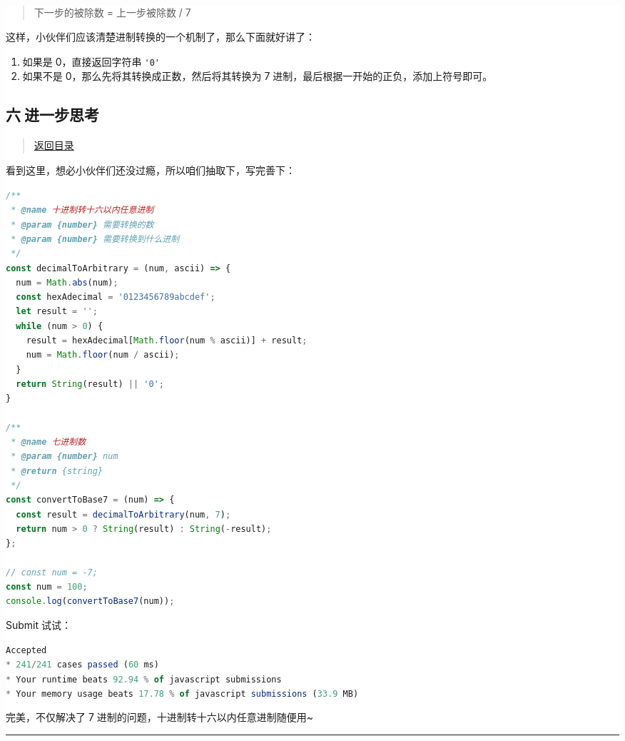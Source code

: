 > 下一步的被除数 = 上一步被除数 / 7

这样，小伙伴们应该清楚进制转换的一个机制了，那么下面就好讲了：

1. 如果是 0，直接返回字符串 `'0'`
2. 如果不是 0，那么先将其转换成正数，然后将其转换为 7 进制，最后根据一开始的正负，添加上符号即可。

## <a name="chapter-six" id="chapter-six"></a>六 进一步思考

> [返回目录](#chapter-one)

看到这里，想必小伙伴们还没过瘾，所以咱们抽取下，写完善下：

```js
/**
 * @name 十进制转十六以内任意进制
 * @param {number} 需要转换的数
 * @param {number} 需要转换到什么进制
 */
const decimalToArbitrary = (num, ascii) => {
  num = Math.abs(num);
  const hexAdecimal = '0123456789abcdef';
  let result = '';
  while (num > 0) {
    result = hexAdecimal[Math.floor(num % ascii)] + result;
    num = Math.floor(num / ascii);
  }
  return String(result) || '0';
}

/**
 * @name 七进制数
 * @param {number} num
 * @return {string}
 */
const convertToBase7 = (num) => {
  const result = decimalToArbitrary(num, 7);
  return num > 0 ? String(result) : String(-result);
};

// const num = -7;
const num = 100;
console.log(convertToBase7(num));
```

Submit 试试：

```js
Accepted
* 241/241 cases passed (60 ms)
* Your runtime beats 92.94 % of javascript submissions
* Your memory usage beats 17.78 % of javascript submissions (33.9 MB)
```

完美，不仅解决了 7 进制的问题，十进制转十六以内任意进制随便用~

---